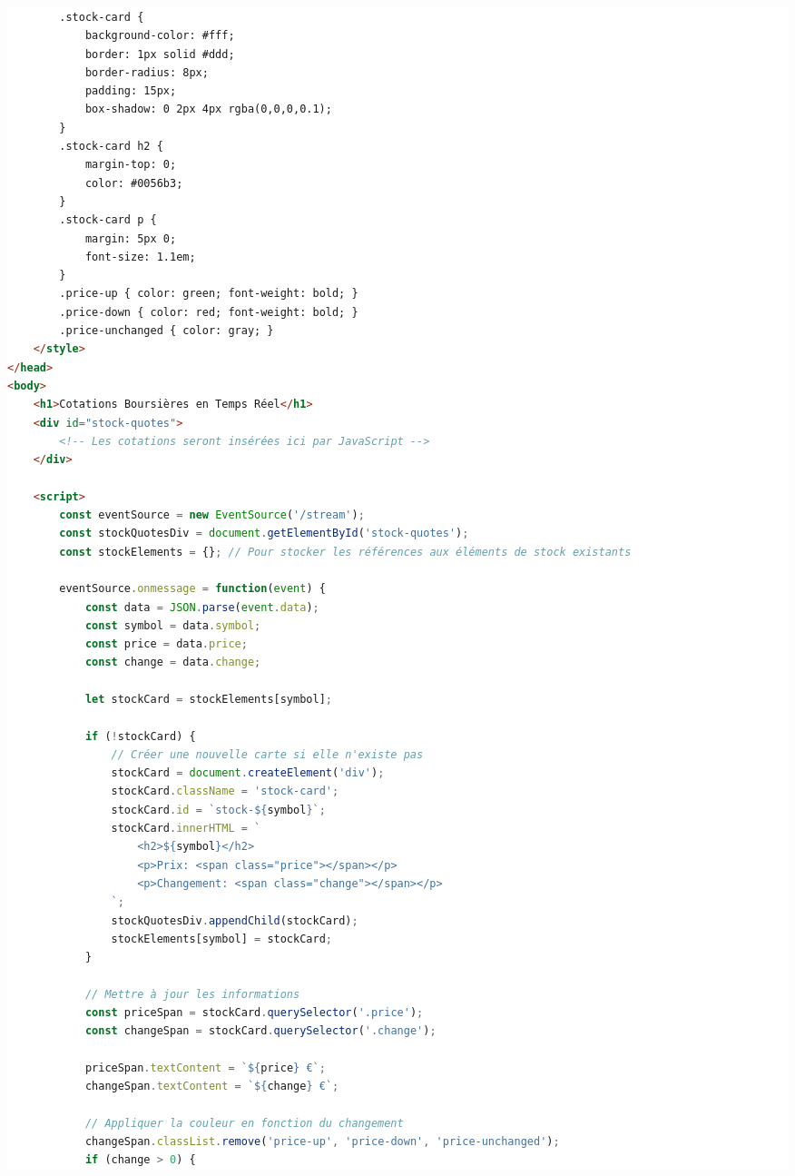 ```html
        .stock-card {
            background-color: #fff;
            border: 1px solid #ddd;
            border-radius: 8px;
            padding: 15px;
            box-shadow: 0 2px 4px rgba(0,0,0,0.1);
        }
        .stock-card h2 {
            margin-top: 0;
            color: #0056b3;
        }
        .stock-card p {
            margin: 5px 0;
            font-size: 1.1em;
        }
        .price-up { color: green; font-weight: bold; }
        .price-down { color: red; font-weight: bold; }
        .price-unchanged { color: gray; }
    </style>
</head>
<body>
    <h1>Cotations Boursières en Temps Réel</h1>
    <div id="stock-quotes">
        <!-- Les cotations seront insérées ici par JavaScript -->
    </div>

    <script>
        const eventSource = new EventSource('/stream');
        const stockQuotesDiv = document.getElementById('stock-quotes');
        const stockElements = {}; // Pour stocker les références aux éléments de stock existants

        eventSource.onmessage = function(event) {
            const data = JSON.parse(event.data);
            const symbol = data.symbol;
            const price = data.price;
            const change = data.change;

            let stockCard = stockElements[symbol];

            if (!stockCard) {
                // Créer une nouvelle carte si elle n'existe pas
                stockCard = document.createElement('div');
                stockCard.className = 'stock-card';
                stockCard.id = `stock-${symbol}`;
                stockCard.innerHTML = `
                    <h2>${symbol}</h2>
                    <p>Prix: <span class="price"></span></p>
                    <p>Changement: <span class="change"></span></p>
                `;
                stockQuotesDiv.appendChild(stockCard);
                stockElements[symbol] = stockCard;
            }

            // Mettre à jour les informations
            const priceSpan = stockCard.querySelector('.price');
            const changeSpan = stockCard.querySelector('.change');

            priceSpan.textContent = `${price} €`;
            changeSpan.textContent = `${change} €`;

            // Appliquer la couleur en fonction du changement
            changeSpan.classList.remove('price-up', 'price-down', 'price-unchanged');
            if (change > 0) {
```